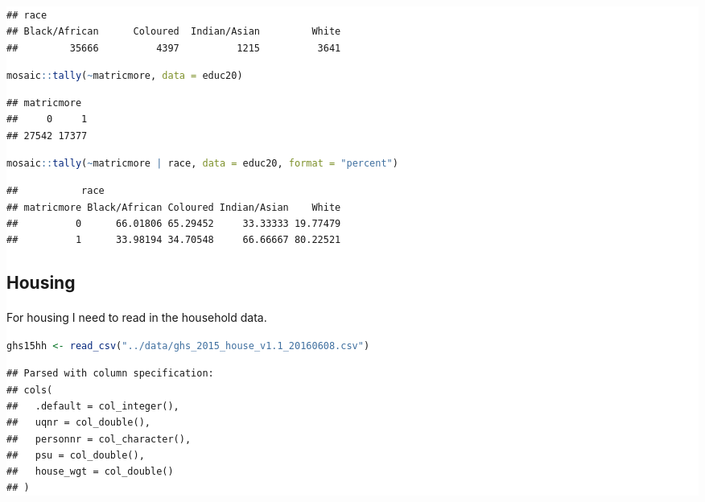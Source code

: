     ## race
    ## Black/African      Coloured  Indian/Asian         White 
    ##         35666          4397          1215          3641

``` r
mosaic::tally(~matricmore, data = educ20)
```

    ## matricmore
    ##     0     1 
    ## 27542 17377

``` r
mosaic::tally(~matricmore | race, data = educ20, format = "percent")
```

    ##           race
    ## matricmore Black/African Coloured Indian/Asian    White
    ##          0      66.01806 65.29452     33.33333 19.77479
    ##          1      33.98194 34.70548     66.66667 80.22521

Housing
-------

For housing I need to read in the household data.

``` r
ghs15hh <- read_csv("../data/ghs_2015_house_v1.1_20160608.csv")
```

    ## Parsed with column specification:
    ## cols(
    ##   .default = col_integer(),
    ##   uqnr = col_double(),
    ##   personnr = col_character(),
    ##   psu = col_double(),
    ##   house_wgt = col_double()
    ## )
